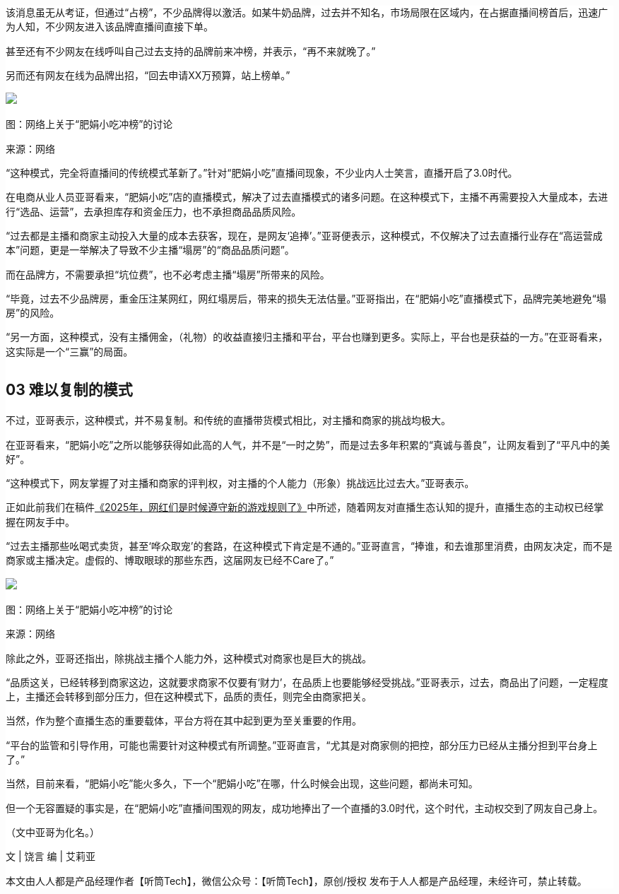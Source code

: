 该消息虽无从考证，但通过“占榜”，不少品牌得以激活。如某牛奶品牌，过去并不知名，市场局限在区域内，在占据直播间榜首后，迅速广为人知，不少网友进入该品牌直播间直接下单。

甚至还有不少网友在线呼叫自己过去支持的品牌前来冲榜，并表示，“再不来就晚了。”

另而还有网友在线为品牌出招，“回去申请XX万预算，站上榜单。”

![](https://image.woshipm.com/2025/01/10/b6c40a80-cec1-11ef-bdd0-00163e09d72f.jpg)

图：网络上关于“肥娟小吃冲榜”的讨论

来源：网络

“这种模式，完全将直播间的传统模式革新了。”针对“肥娟小吃”直播间现象，不少业内人士笑言，直播开启了3.0时代。

在电商从业人员亚哥看来，“肥娟小吃”店的直播模式，解决了过去直播模式的诸多问题。在这种模式下，主播不再需要投入大量成本，去进行“选品、运营”，去承担库存和资金压力，也不承担商品品质风险。

“过去都是主播和商家主动投入大量的成本去获客，现在，是网友‘追捧’。”亚哥便表示，这种模式，不仅解决了过去直播行业存在“高运营成本”问题，更是一举解决了导致不少主播“塌房”的“商品品质问题”。

而在品牌方，不需要承担“坑位费”，也不必考虑主播“塌房”所带来的风险。

“毕竟，过去不少品牌房，重金压注某网红，网红塌房后，带来的损失无法估量。”亚哥指出，在“肥娟小吃”直播模式下，品牌完美地避免“塌房”的风险。

“另一方面，这种模式，没有主播佣金，（礼物）的收益直接归主播和平台，平台也赚到更多。实际上，平台也是获益的一方。”在亚哥看来，这实际是一个“三赢”的局面。

## 03 难以复制的模式

不过，亚哥表示，这种模式，并不易复制。和传统的直播带货模式相比，对主播和商家的挑战均极大。

在亚哥看来，“肥娟小吃”之所以能够获得如此高的人气，并不是“一时之势”，而是过去多年积累的“真诚与善良”，让网友看到了“平凡中的美好”。

“这种模式下，网友掌握了对主播和商家的评判权，对主播的个人能力（形象）挑战远比过去大。”亚哥表示。

正如此前我们在稿件[《2025年，网红们是时候遵守新的游戏规则了》](https://www.woshipm.com/it/6166792.html)中所述，随着网友对直播生态认知的提升，直播生态的主动权已经掌握在网友手中。

“过去主播那些吆喝式卖货，甚至‘哗众取宠’的套路，在这种模式下肯定是不通的。”亚哥直言，“捧谁，和去谁那里消费，由网友决定，而不是商家或主播决定。虚假的、博取眼球的那些东西，这届网友已经不Care了。”

![](https://image.woshipm.com/2025/01/10/b75ced36-cec1-11ef-bdd0-00163e09d72f.jpg)

图：网络上关于“肥娟小吃冲榜”的讨论

来源：网络

除此之外，亚哥还指出，除挑战主播个人能力外，这种模式对商家也是巨大的挑战。

“品质这关，已经转移到商家这边，这就要求商家不仅要有‘财力’，在品质上也要能够经受挑战。”亚哥表示，过去，商品出了问题，一定程度上，主播还会转移到部分压力，但在这种模式下，品质的责任，则完全由商家把关。

当然，作为整个直播生态的重要载体，平台方将在其中起到更为至关重要的作用。

“平台的监管和引导作用，可能也需要针对这种模式有所调整。”亚哥直言，“尤其是对商家侧的把控，部分压力已经从主播分担到平台身上了。”

当然，目前来看，“肥娟小吃”能火多久，下一个“肥娟小吃”在哪，什么时候会出现，这些问题，都尚未可知。

但一个无容置疑的事实是，在“肥娟小吃”直播间围观的网友，成功地捧出了一个直播的3.0时代，这个时代，主动权交到了网友自己身上。

（文中亚哥为化名。）

文 | 饶言 编 | 艾莉亚‍‍‍‍‍‍‍‍‍‍‍‍‍

本文由人人都是产品经理作者【听筒Tech】，微信公众号：【听筒Tech】，原创/授权 发布于人人都是产品经理，未经许可，禁止转载。

